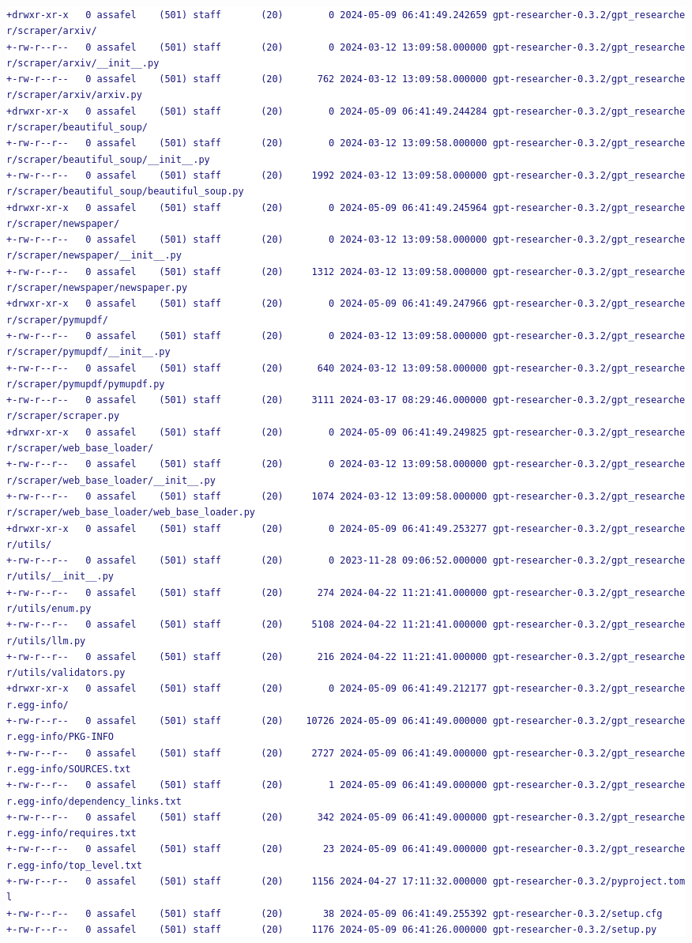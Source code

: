 ```diff
+drwxr-xr-x   0 assafel    (501) staff       (20)        0 2024-05-09 06:41:49.242659 gpt-researcher-0.3.2/gpt_researcher/scraper/arxiv/
+-rw-r--r--   0 assafel    (501) staff       (20)        0 2024-03-12 13:09:58.000000 gpt-researcher-0.3.2/gpt_researcher/scraper/arxiv/__init__.py
+-rw-r--r--   0 assafel    (501) staff       (20)      762 2024-03-12 13:09:58.000000 gpt-researcher-0.3.2/gpt_researcher/scraper/arxiv/arxiv.py
+drwxr-xr-x   0 assafel    (501) staff       (20)        0 2024-05-09 06:41:49.244284 gpt-researcher-0.3.2/gpt_researcher/scraper/beautiful_soup/
+-rw-r--r--   0 assafel    (501) staff       (20)        0 2024-03-12 13:09:58.000000 gpt-researcher-0.3.2/gpt_researcher/scraper/beautiful_soup/__init__.py
+-rw-r--r--   0 assafel    (501) staff       (20)     1992 2024-03-12 13:09:58.000000 gpt-researcher-0.3.2/gpt_researcher/scraper/beautiful_soup/beautiful_soup.py
+drwxr-xr-x   0 assafel    (501) staff       (20)        0 2024-05-09 06:41:49.245964 gpt-researcher-0.3.2/gpt_researcher/scraper/newspaper/
+-rw-r--r--   0 assafel    (501) staff       (20)        0 2024-03-12 13:09:58.000000 gpt-researcher-0.3.2/gpt_researcher/scraper/newspaper/__init__.py
+-rw-r--r--   0 assafel    (501) staff       (20)     1312 2024-03-12 13:09:58.000000 gpt-researcher-0.3.2/gpt_researcher/scraper/newspaper/newspaper.py
+drwxr-xr-x   0 assafel    (501) staff       (20)        0 2024-05-09 06:41:49.247966 gpt-researcher-0.3.2/gpt_researcher/scraper/pymupdf/
+-rw-r--r--   0 assafel    (501) staff       (20)        0 2024-03-12 13:09:58.000000 gpt-researcher-0.3.2/gpt_researcher/scraper/pymupdf/__init__.py
+-rw-r--r--   0 assafel    (501) staff       (20)      640 2024-03-12 13:09:58.000000 gpt-researcher-0.3.2/gpt_researcher/scraper/pymupdf/pymupdf.py
+-rw-r--r--   0 assafel    (501) staff       (20)     3111 2024-03-17 08:29:46.000000 gpt-researcher-0.3.2/gpt_researcher/scraper/scraper.py
+drwxr-xr-x   0 assafel    (501) staff       (20)        0 2024-05-09 06:41:49.249825 gpt-researcher-0.3.2/gpt_researcher/scraper/web_base_loader/
+-rw-r--r--   0 assafel    (501) staff       (20)        0 2024-03-12 13:09:58.000000 gpt-researcher-0.3.2/gpt_researcher/scraper/web_base_loader/__init__.py
+-rw-r--r--   0 assafel    (501) staff       (20)     1074 2024-03-12 13:09:58.000000 gpt-researcher-0.3.2/gpt_researcher/scraper/web_base_loader/web_base_loader.py
+drwxr-xr-x   0 assafel    (501) staff       (20)        0 2024-05-09 06:41:49.253277 gpt-researcher-0.3.2/gpt_researcher/utils/
+-rw-r--r--   0 assafel    (501) staff       (20)        0 2023-11-28 09:06:52.000000 gpt-researcher-0.3.2/gpt_researcher/utils/__init__.py
+-rw-r--r--   0 assafel    (501) staff       (20)      274 2024-04-22 11:21:41.000000 gpt-researcher-0.3.2/gpt_researcher/utils/enum.py
+-rw-r--r--   0 assafel    (501) staff       (20)     5108 2024-04-22 11:21:41.000000 gpt-researcher-0.3.2/gpt_researcher/utils/llm.py
+-rw-r--r--   0 assafel    (501) staff       (20)      216 2024-04-22 11:21:41.000000 gpt-researcher-0.3.2/gpt_researcher/utils/validators.py
+drwxr-xr-x   0 assafel    (501) staff       (20)        0 2024-05-09 06:41:49.212177 gpt-researcher-0.3.2/gpt_researcher.egg-info/
+-rw-r--r--   0 assafel    (501) staff       (20)    10726 2024-05-09 06:41:49.000000 gpt-researcher-0.3.2/gpt_researcher.egg-info/PKG-INFO
+-rw-r--r--   0 assafel    (501) staff       (20)     2727 2024-05-09 06:41:49.000000 gpt-researcher-0.3.2/gpt_researcher.egg-info/SOURCES.txt
+-rw-r--r--   0 assafel    (501) staff       (20)        1 2024-05-09 06:41:49.000000 gpt-researcher-0.3.2/gpt_researcher.egg-info/dependency_links.txt
+-rw-r--r--   0 assafel    (501) staff       (20)      342 2024-05-09 06:41:49.000000 gpt-researcher-0.3.2/gpt_researcher.egg-info/requires.txt
+-rw-r--r--   0 assafel    (501) staff       (20)       23 2024-05-09 06:41:49.000000 gpt-researcher-0.3.2/gpt_researcher.egg-info/top_level.txt
+-rw-r--r--   0 assafel    (501) staff       (20)     1156 2024-04-27 17:11:32.000000 gpt-researcher-0.3.2/pyproject.toml
+-rw-r--r--   0 assafel    (501) staff       (20)       38 2024-05-09 06:41:49.255392 gpt-researcher-0.3.2/setup.cfg
+-rw-r--r--   0 assafel    (501) staff       (20)     1176 2024-05-09 06:41:26.000000 gpt-researcher-0.3.2/setup.py
```
